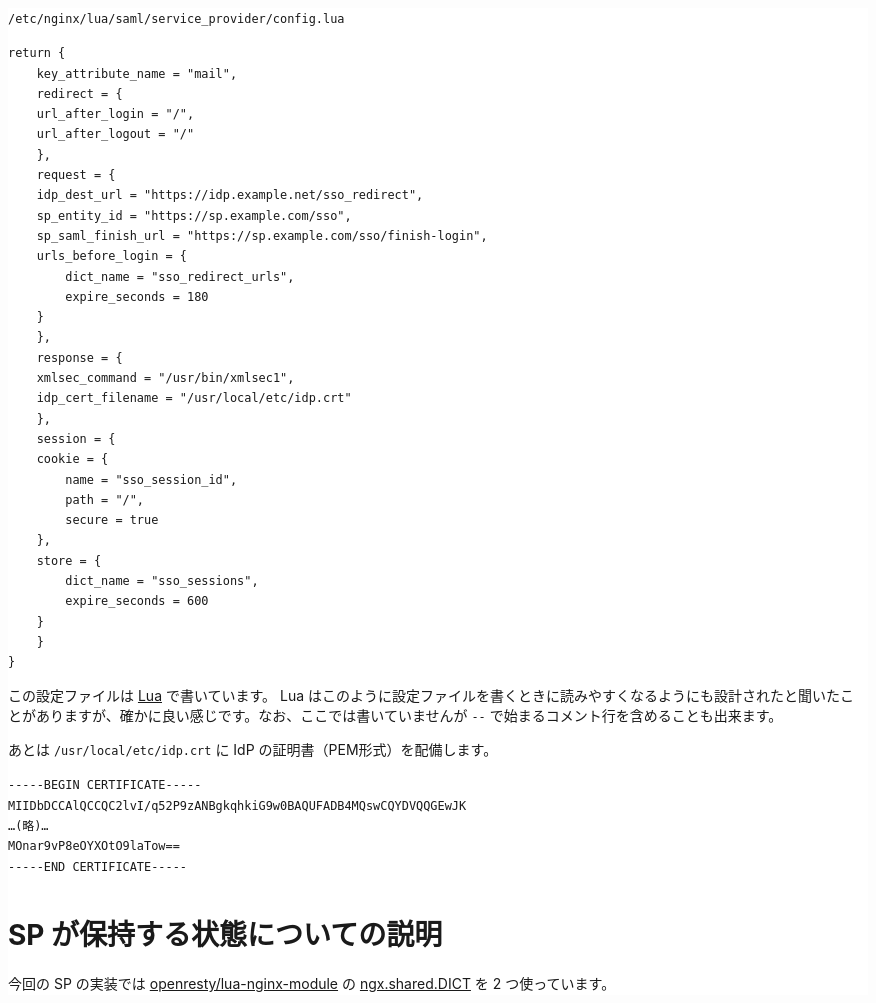 `/etc/nginx/lua/saml/service_provider/config.lua`

```text
return {
    key_attribute_name = "mail",
    redirect = {
	url_after_login = "/",
	url_after_logout = "/"
    },
    request = {
	idp_dest_url = "https://idp.example.net/sso_redirect",
	sp_entity_id = "https://sp.example.com/sso",
	sp_saml_finish_url = "https://sp.example.com/sso/finish-login",
	urls_before_login = {
	    dict_name = "sso_redirect_urls",
	    expire_seconds = 180
	}
    },
    response = {
	xmlsec_command = "/usr/bin/xmlsec1",
	idp_cert_filename = "/usr/local/etc/idp.crt"
    },
    session = {
	cookie = {
	    name = "sso_session_id",
	    path = "/",
	    secure = true
	},
	store = {
	    dict_name = "sso_sessions",
	    expire_seconds = 600
	}
    }
}
```

この設定ファイルは [Lua](https://www.lua.org/) で書いています。 Lua はこのように設定ファイルを書くときに読みやすくなるようにも設計されたと聞いたことがありますが、確かに良い感じです。なお、ここでは書いていませんが `--` で始まるコメント行を含めることも出来ます。

あとは `/usr/local/etc/idp.crt` に IdP の証明書（PEM形式）を配備します。

```text
-----BEGIN CERTIFICATE-----
MIIDbDCCAlQCCQC2lvI/q52P9zANBgkqhkiG9w0BAQUFADB4MQswCQYDVQQGEwJK
…(略)…
MOnar9vP8eOYXOtO9laTow==
-----END CERTIFICATE-----
```

# SP が保持する状態についての説明

今回の SP の実装では [openresty/lua-nginx-module](https://github.com/openresty/lua-nginx-module) の
[ngx.shared.DICT](https://github.com/openresty/lua-nginx-module#ngxshareddict) を 2 つ使っています。
